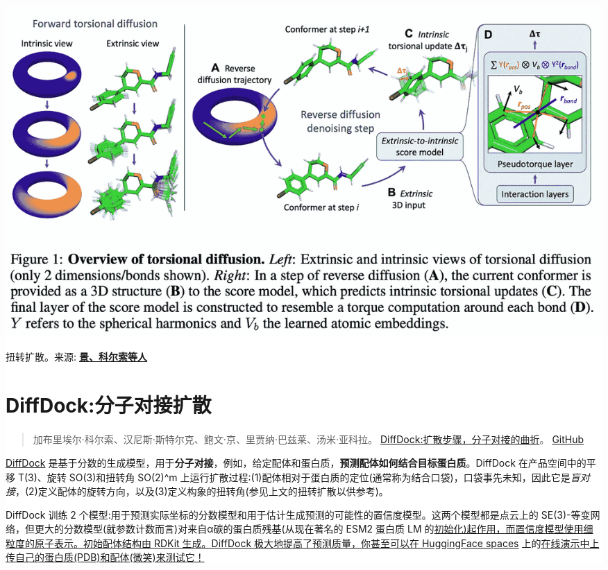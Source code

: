 ![](img/bfe5d8d793ff8da2a4220aad666966b0.png)

扭转扩散。来源: [**景、科尔索等人**](https://arxiv.org/pdf/2206.01729.pdf)

# DiffDock:分子对接扩散

> 加布里埃尔·科尔索、汉尼斯·斯特尔克、鲍文·京、里贾纳·巴兹莱、汤米·亚科拉。 [DiffDock:扩散步骤，分子对接的曲折](https://arxiv.org/abs/2210.01776)。 [GitHub](https://github.com/gcorso/DiffDock)

[DiffDock](https://arxiv.org/abs/2210.01776) 是基于分数的生成模型，用于**分子对接**，例如，给定配体和蛋白质，**预测配体如何结合目标蛋白质**。DiffDock 在产品空间中的平移 T(3)、旋转 SO(3)和扭转角 SO(2)^m 上运行扩散过程:(1)配体相对于蛋白质的定位(通常称为结合口袋)，口袋事先未知，因此它是*盲对接*，(2)定义配体的旋转方向，以及(3)定义构象的扭转角(参见上文的扭转扩散以供参考)。

DiffDock 训练 2 个模型:用于预测实际坐标的分数模型和用于估计生成预测的可能性的置信度模型。这两个模型都是点云上的 SE(3)-等变网络，但更大的分数模型(就参数计数而言)对来自α碳的蛋白质残基(从现在著名的 ESM2 蛋白质 LM 的[初始化)起作用，而置信度模型使用细粒度的原子表示。初始配体结构由 RDKit 生成。DiffDock 极大地提高了预测质量，你甚至可以在 HuggingFace spaces](https://github.com/facebookresearch/esm) 上的[在线演示中上传自己的蛋白质(PDB)和配体(微笑)来测试它！](https://huggingface.co/spaces/simonduerr/diffdock)
